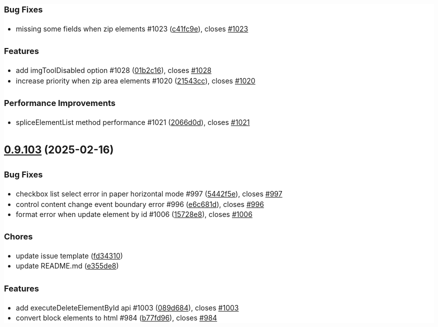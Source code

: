 
### Bug Fixes

* missing some fields when zip elements #1023 ([c41fc9e](https://github.com/Hufe921/canvas-editor/commit/c41fc9eb578d4dc0f59cbb642050cee49158b460)), closes [#1023](https://github.com/Hufe921/canvas-editor/issues/1023)


### Features

* add imgToolDisabled option #1028 ([01b2c16](https://github.com/Hufe921/canvas-editor/commit/01b2c16596e9208bfdc08182b5e329f7a78a6b45)), closes [#1028](https://github.com/Hufe921/canvas-editor/issues/1028)
* increase priority when zip area elements #1020 ([21543cc](https://github.com/Hufe921/canvas-editor/commit/21543cc15f87302cd89d53da56f1a0a95b0a9f54)), closes [#1020](https://github.com/Hufe921/canvas-editor/issues/1020)


### Performance Improvements

* spliceElementList method performance #1021 ([2066d0d](https://github.com/Hufe921/canvas-editor/commit/2066d0de80a2f2aae5f0b8bc4f0bc8378aaaa47d)), closes [#1021](https://github.com/Hufe921/canvas-editor/issues/1021)



## [0.9.103](https://github.com/Hufe921/canvas-editor/compare/v0.9.102...v0.9.103) (2025-02-16)


### Bug Fixes

* checkbox list select error in paper horizontal mode #997 ([5442f5e](https://github.com/Hufe921/canvas-editor/commit/5442f5ea1795cd54869912e887aacb60a3160cc9)), closes [#997](https://github.com/Hufe921/canvas-editor/issues/997)
* control content change event boundary error #996 ([e6c681d](https://github.com/Hufe921/canvas-editor/commit/e6c681d2867c7894491b42842ac180503f0702a3)), closes [#996](https://github.com/Hufe921/canvas-editor/issues/996)
* format error when update element by id #1006 ([15728e8](https://github.com/Hufe921/canvas-editor/commit/15728e8d799cf334bcc355cc7198ebcfc0345843)), closes [#1006](https://github.com/Hufe921/canvas-editor/issues/1006)


### Chores

* update issue template ([fd34310](https://github.com/Hufe921/canvas-editor/commit/fd343106fbd613f395a78d768dbca306d9461338))
* update README.md ([e355de8](https://github.com/Hufe921/canvas-editor/commit/e355de8a597b58b9b79aba1bfec2ae31e0db4589))


### Features

* add executeDeleteElementById api #1003 ([089d684](https://github.com/Hufe921/canvas-editor/commit/089d6841988d20efb84efd6556469455207d5a2e)), closes [#1003](https://github.com/Hufe921/canvas-editor/issues/1003)
* convert block elements to html #984 ([b77fd96](https://github.com/Hufe921/canvas-editor/commit/b77fd96dfadc012c6a2a9a4957d59fb8af0abc55)), closes [#984](https://github.com/Hufe921/canvas-editor/issues/984)
